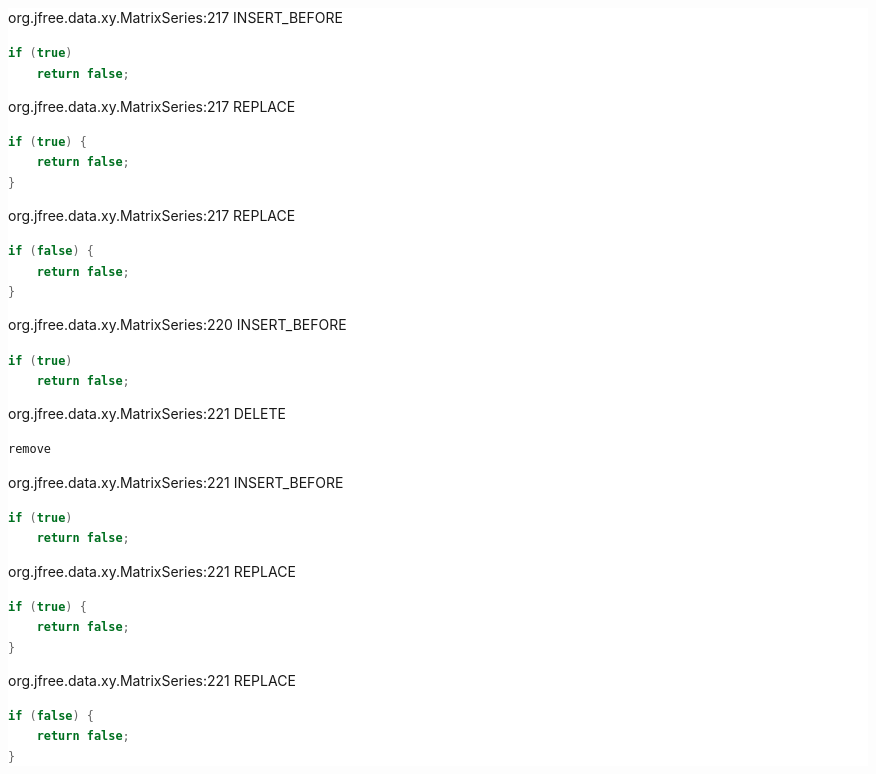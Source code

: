 org.jfree.data.xy.MatrixSeries:217
INSERT_BEFORE
```Java
if (true)
	return false;

```

org.jfree.data.xy.MatrixSeries:217
REPLACE
```Java
if (true) {
	return false;
} 
```

org.jfree.data.xy.MatrixSeries:217
REPLACE
```Java
if (false) {
	return false;
} 
```

org.jfree.data.xy.MatrixSeries:220
INSERT_BEFORE
```Java
if (true)
	return false;

```

org.jfree.data.xy.MatrixSeries:221
DELETE
```Java
remove
```

org.jfree.data.xy.MatrixSeries:221
INSERT_BEFORE
```Java
if (true)
	return false;

```

org.jfree.data.xy.MatrixSeries:221
REPLACE
```Java
if (true) {
	return false;
} 
```

org.jfree.data.xy.MatrixSeries:221
REPLACE
```Java
if (false) {
	return false;
} 
```
